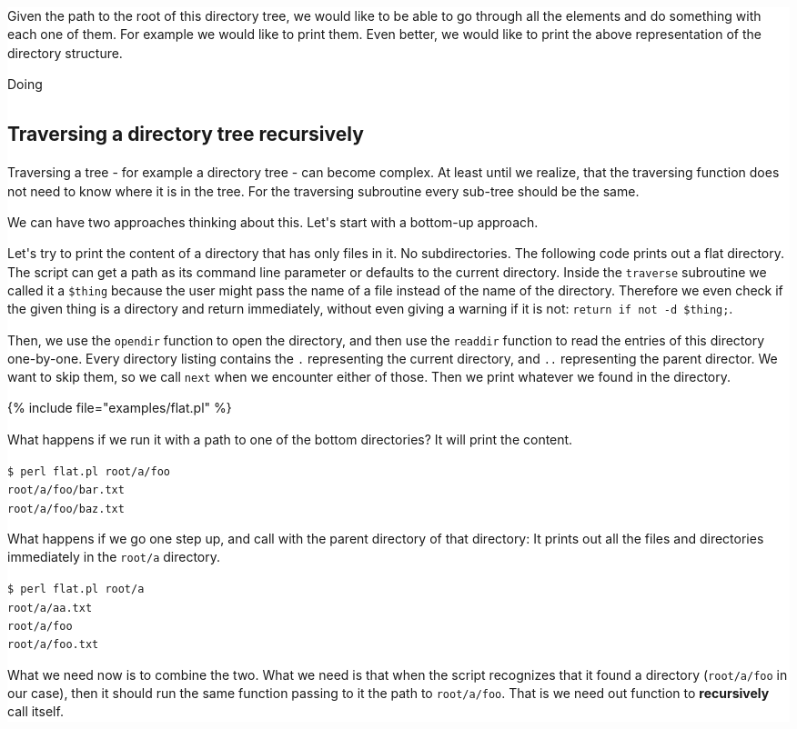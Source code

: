Given the path to the root of this directory tree,
we would like to be able to go through all the elements and do
something with each one of them. For example we would like to print
them.
Even better, we would like to print the above representation of the
directory structure.

Doing

## Traversing a directory tree recursively

Traversing a tree - for example a directory tree - can become complex.
At least until we realize, that the traversing function does not need to know
where it is in the tree. For the traversing subroutine every sub-tree should be the same.

We can have two approaches thinking about this. Let's start with a bottom-up approach.

Let's try to print the content of a directory that has only files in it. No subdirectories.
The following code prints out a flat directory. The script can get a path as its command line
parameter or defaults to the current directory. Inside the `traverse` subroutine we
called it a `$thing` because the user might pass the name of
a file instead of the name of the directory. Therefore we even check if the given thing is a
directory and return immediately, without even giving a warning if it is not:
`return if not -d $thing;`.

Then, we use the `opendir` function to open the directory, and then use the
`readdir` function to read the entries of this directory one-by-one.
Every directory listing contains the `.` representing the current directory,
and `..` representing the parent director. We want to skip them, so we call
`next` when we encounter either of those. Then we print whatever we found in
the directory.

{% include file="examples/flat.pl" %}

What happens if we run it with a path to one of the bottom directories?
It will print the content.

```
$ perl flat.pl root/a/foo
root/a/foo/bar.txt
root/a/foo/baz.txt
```

What happens if we go one step up, and call with the parent directory of that directory:
It prints out all the files and directories immediately in the `root/a` directory.

```
$ perl flat.pl root/a
root/a/aa.txt
root/a/foo
root/a/foo.txt
```

What we need now is to combine the two. What we need is that when the script recognizes
that it found a directory (`root/a/foo` in our case), then it should run the same
function passing to it the path to `root/a/foo`. That is we need out function
to <b>recursively</b> call itself.
